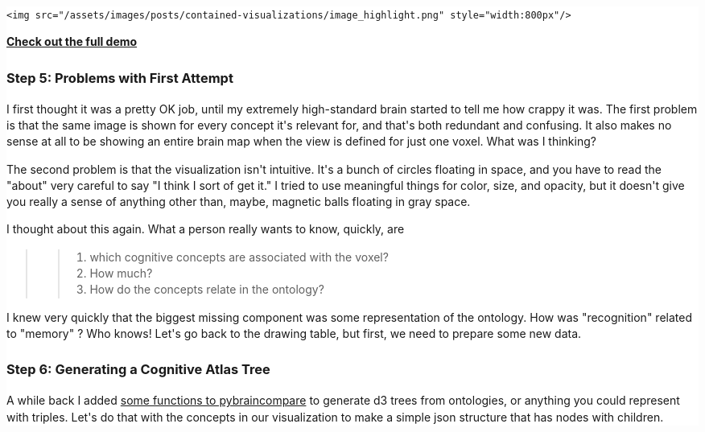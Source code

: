     <img src="/assets/images/posts/contained-visualizations/image_highlight.png" style="width:800px"/>
</div>

**[Check out the full demo](http://vsoch.github.io/cogat_voxel/)**


### Step 5: Problems with First Attempt
I first thought it was a pretty OK job, until my extremely high-standard brain started to tell me how crappy it was. The first problem is that the same image is shown for every concept it's relevant for, and that's both redundant and confusing. It also makes no sense at all to be showing an entire brain map when the view is defined for just one voxel. What was I thinking?

The second problem is that the visualization isn't intuitive. It's a bunch of circles floating in space, and you have to read the "about" very careful to say "I think I sort of get it." I tried to use meaningful things for color, size, and opacity, but it doesn't give you really a sense of anything other than, maybe, magnetic balls floating in gray space.

I thought about this again. What a person really wants to know, quickly, are 

>> 1) which cognitive concepts are associated with the voxel? <br>
>> 2) How much? <br>
>> 3) How do the concepts relate in the ontology? <br>

I knew very quickly that the biggest missing component was some representation of the ontology. How was "recognition" related to "memory" ? Who knows! Let's go back to the drawing table, but first, we need to prepare some  new data.

### Step 6: Generating a Cognitive Atlas Tree
A while back I added [some functions to pybraincompare](http://pybraincompare.readthedocs.org/en/latest/semantic_image_comparison.html?highlight=ontology#ontology-tree) to generate d3 trees from ontologies, or anything you could represent with triples. Let's do that with the concepts in our visualization to make a simple json structure that has nodes with children.
